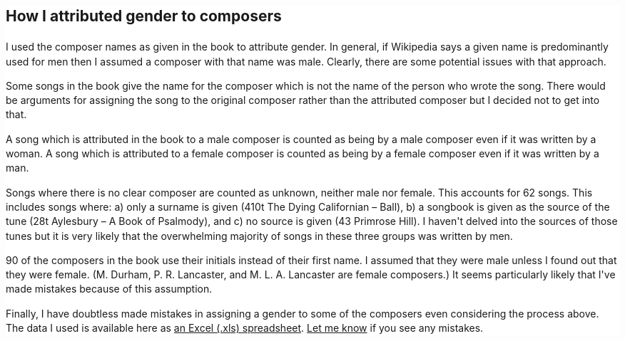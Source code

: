 <h2 id="toc_7">How I attributed gender to composers</h2>

<p>I used the composer names as given in the book to attribute gender. In general, if Wikipedia says a given name is predominantly used for men then I assumed a composer with that name was male. Clearly, there are some potential issues with that approach.</p>

<p>Some songs in the book give the name for the composer which is not the name of the person who wrote the song. There would be arguments for assigning the song to the original composer rather than the attributed composer but I decided not to get into that.</p>

<p>A song which is attributed in the book to a male composer is counted as being by a male composer even if it was written by a woman. A song which is attributed to a female composer is counted as being by a female composer even if it was written by a man. </p>

<p id="unknown-gender">Songs where there is no clear composer are counted as unknown, neither male nor female. This accounts for 62 songs. This includes songs where: a) only a surname is given (410t The Dying Californian – Ball), b) a songbook is given as the source of the tune (28t Aylesbury – A Book of Psalmody), and c) no source is given (43 Primrose Hill). I haven't delved into the sources of those tunes but it is very likely that the overwhelming majority of songs in these three groups was written by men.</p>

<p>90 of the composers in the book use their initials instead of their first name. I assumed that they were male unless I found out that they were female. (M. Durham, P. R. Lancaster, and M. L. A. Lancaster are female composers.) It seems particularly likely that I've made mistakes because of this assumption.</p>

<p>Finally, I have doubtless made mistakes in assigning a gender to some of the composers even considering the process above. The data I used is available here as <a href="/uploads/2018/02/08/sacredharpcomposers.xls">an Excel (.xls) spreadsheet</a>. <a href="mailto:mail@edjohnsonwilliams.co.uk">Let me know</a> if you see any mistakes.</p>
